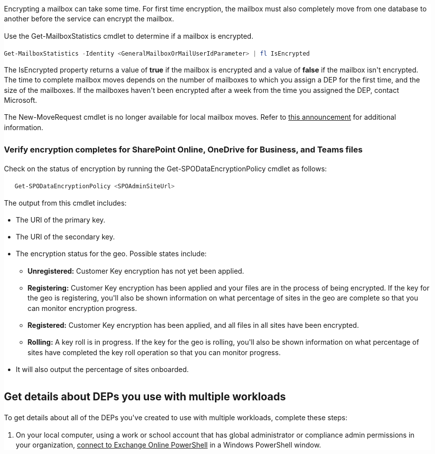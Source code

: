 Encrypting a mailbox can take some time. For first time encryption, the mailbox must also completely move from one database to another before the service can encrypt the mailbox.
  
Use the Get-MailboxStatistics cmdlet to determine if a mailbox is encrypted.
  
```powershell
Get-MailboxStatistics -Identity <GeneralMailboxOrMailUserIdParameter> | fl IsEncrypted
```

The IsEncrypted property returns a value of **true** if the mailbox is encrypted and a value of **false** if the mailbox isn't encrypted. The time to complete mailbox moves depends on the number of mailboxes to which you assign a DEP for the first time, and the size of the mailboxes. If the mailboxes haven't been encrypted after a week from the time you assigned the DEP, contact Microsoft.

The New-MoveRequest cmdlet is no longer available for local mailbox moves. Refer to [this announcement](https://techcommunity.microsoft.com/t5/exchange-team-blog/disabling-new-moverequest-for-local-mailbox-moves/bc-p/1332141) for additional information.

### Verify encryption completes for SharePoint Online, OneDrive for Business, and Teams files

Check on the status of encryption by running the Get-SPODataEncryptionPolicy cmdlet as follows:

```PowerShell
   Get-SPODataEncryptionPolicy <SPOAdminSiteUrl>
```

The output from this cmdlet includes:
  
- The URI of the primary key.

- The URI of the secondary key.

- The encryption status for the geo. Possible states include:

  - **Unregistered:** Customer Key encryption has not yet been applied.

  - **Registering:** Customer Key encryption has been applied and your files are in the process of being encrypted. If the key for the geo is registering, you'll also be shown information on what percentage of sites in the geo are complete so that you can monitor encryption progress.

  - **Registered:** Customer Key encryption has been applied, and all files in all sites have been encrypted.

  - **Rolling:** A key roll is in progress. If the key for the geo is rolling, you'll also be shown information on what percentage of sites have completed the key roll operation so that you can monitor progress.

- It will also output the percentage of sites onboarded.

## Get details about DEPs you use with multiple workloads

To get details about all of the DEPs you've created to use with multiple workloads, complete these steps:

1. On your local computer, using a work or school account that has global administrator or compliance admin permissions in your organization, [connect to Exchange Online PowerShell](/powershell/exchange/connect-to-exchange-online-powershell) in a Windows PowerShell window.
